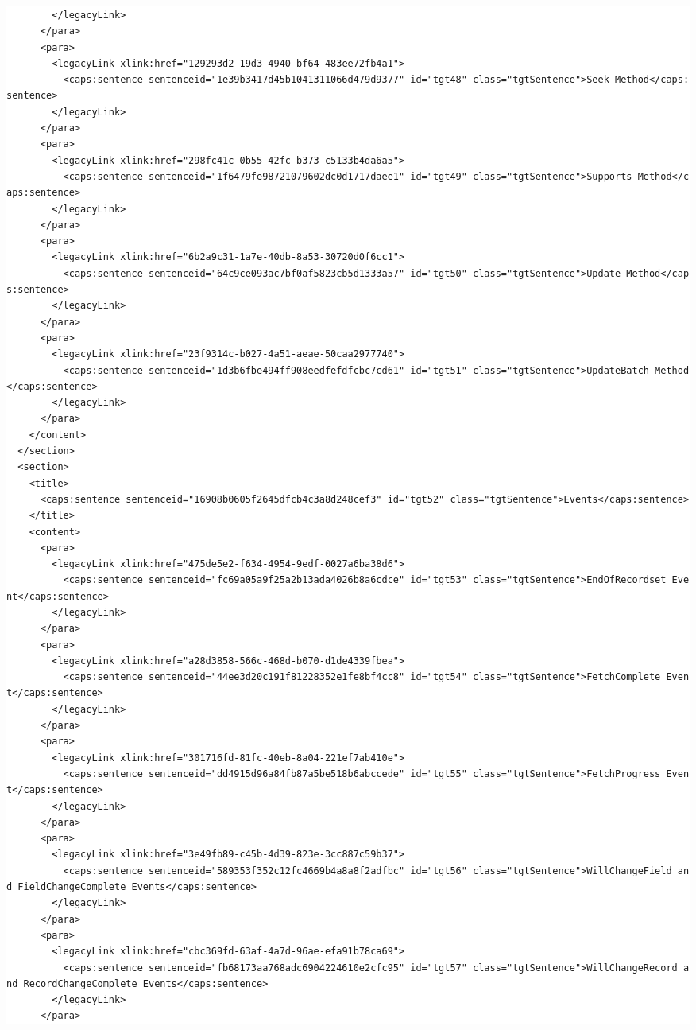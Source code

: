             </legacyLink>
          </para>
          <para>
            <legacyLink xlink:href="129293d2-19d3-4940-bf64-483ee72fb4a1">
              <caps:sentence sentenceid="1e39b3417d45b1041311066d479d9377" id="tgt48" class="tgtSentence">Seek Method</caps:sentence>
            </legacyLink>
          </para>
          <para>
            <legacyLink xlink:href="298fc41c-0b55-42fc-b373-c5133b4da6a5">
              <caps:sentence sentenceid="1f6479fe98721079602dc0d1717daee1" id="tgt49" class="tgtSentence">Supports Method</caps:sentence>
            </legacyLink>
          </para>
          <para>
            <legacyLink xlink:href="6b2a9c31-1a7e-40db-8a53-30720d0f6cc1">
              <caps:sentence sentenceid="64c9ce093ac7bf0af5823cb5d1333a57" id="tgt50" class="tgtSentence">Update Method</caps:sentence>
            </legacyLink>
          </para>
          <para>
            <legacyLink xlink:href="23f9314c-b027-4a51-aeae-50caa2977740">
              <caps:sentence sentenceid="1d3b6fbe494ff908eedfefdfcbc7cd61" id="tgt51" class="tgtSentence">UpdateBatch Method</caps:sentence>
            </legacyLink>
          </para>
        </content>
      </section>
      <section>
        <title>
          <caps:sentence sentenceid="16908b0605f2645dfcb4c3a8d248cef3" id="tgt52" class="tgtSentence">Events</caps:sentence>
        </title>
        <content>
          <para>
            <legacyLink xlink:href="475de5e2-f634-4954-9edf-0027a6ba38d6">
              <caps:sentence sentenceid="fc69a05a9f25a2b13ada4026b8a6cdce" id="tgt53" class="tgtSentence">EndOfRecordset Event</caps:sentence>
            </legacyLink>
          </para>
          <para>
            <legacyLink xlink:href="a28d3858-566c-468d-b070-d1de4339fbea">
              <caps:sentence sentenceid="44ee3d20c191f81228352e1fe8bf4cc8" id="tgt54" class="tgtSentence">FetchComplete Event</caps:sentence>
            </legacyLink>
          </para>
          <para>
            <legacyLink xlink:href="301716fd-81fc-40eb-8a04-221ef7ab410e">
              <caps:sentence sentenceid="dd4915d96a84fb87a5be518b6abccede" id="tgt55" class="tgtSentence">FetchProgress Event</caps:sentence>
            </legacyLink>
          </para>
          <para>
            <legacyLink xlink:href="3e49fb89-c45b-4d39-823e-3cc887c59b37">
              <caps:sentence sentenceid="589353f352c12fc4669b4a8a8f2adfbc" id="tgt56" class="tgtSentence">WillChangeField and FieldChangeComplete Events</caps:sentence>
            </legacyLink>
          </para>
          <para>
            <legacyLink xlink:href="cbc369fd-63af-4a7d-96ae-efa91b78ca69">
              <caps:sentence sentenceid="fb68173aa768adc6904224610e2cfc95" id="tgt57" class="tgtSentence">WillChangeRecord and RecordChangeComplete Events</caps:sentence>
            </legacyLink>
          </para>